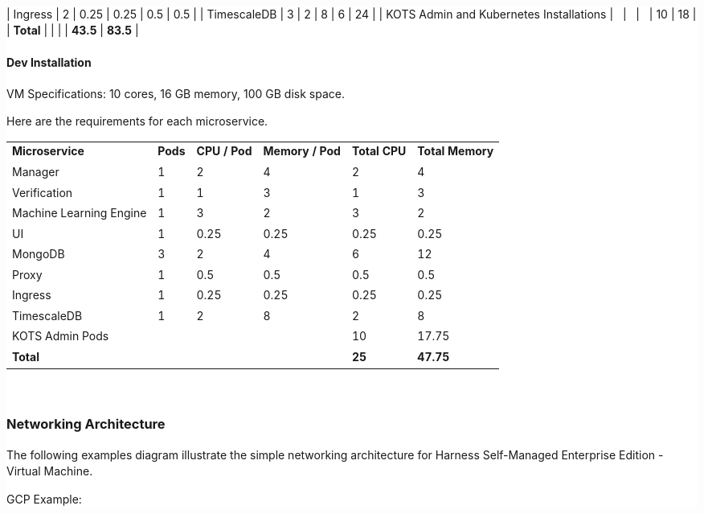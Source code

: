 | Ingress | 2 | 0.25 | 0.25 | 0.5 | 0.5 |
| TimescaleDB | 3 | 2 | 8 | 6 | 24 |
| KOTS Admin and Kubernetes Installations |   |   |   | 10 | 18 |
| **Total** |  |  |  | **43.5** | **83.5** |

#### Dev Installation

VM Specifications: 10 cores, 16 GB memory, 100 GB disk space.

Here are the requirements for each microservice.



|  |  |  |  |  |  |
| --- | --- | --- | --- | --- | --- |
| **Microservice** | **Pods** | **CPU / Pod** | **Memory / Pod** | **Total CPU** | **Total Memory** |
| Manager | 1 | 2 | 4 | 2 | 4 |
| Verification | 1 | 1 | 3 | 1 | 3 |
| Machine Learning Engine | 1 | 3 | 2 | 3 | 2 |
| UI | 1 | 0.25 | 0.25 | 0.25 | 0.25 |
| MongoDB | 3 | 2 | 4 | 6 | 12 |
| Proxy | 1 | 0.5 | 0.5 | 0.5 | 0.5 |
| Ingress | 1 | 0.25 | 0.25 | 0.25 | 0.25 |
| TimescaleDB | 1 | 2 | 8 | 2 | 8 |
| KOTS Admin Pods |   |   |   | 10 | 17.75 |
| **Total** |  |  |  | **25** | **47.75** |

 

### Networking Architecture

The following examples diagram illustrate the simple networking architecture for Harness Self-Managed Enterprise Edition - Virtual Machine.

GCP Example:
